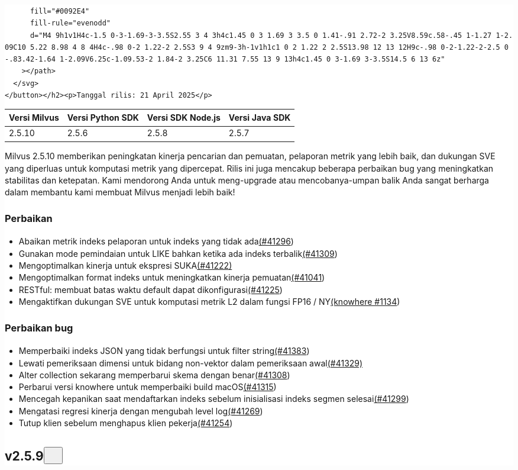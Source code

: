           fill="#0092E4"
          fill-rule="evenodd"
          d="M4 9h1v1H4c-1.5 0-3-1.69-3-3.5S2.55 3 4 3h4c1.45 0 3 1.69 3 3.5 0 1.41-.91 2.72-2 3.25V8.59c.58-.45 1-1.27 1-2.09C10 5.22 8.98 4 8 4H4c-.98 0-2 1.22-2 2.5S3 9 4 9zm9-3h-1v1h1c1 0 2 1.22 2 2.5S13.98 12 13 12H9c-.98 0-2-1.22-2-2.5 0-.83.42-1.64 1-2.09V6.25c-1.09.53-2 1.84-2 3.25C6 11.31 7.55 13 9 13h4c1.45 0 3-1.69 3-3.5S14.5 6 13 6z"
        ></path>
      </svg>
    </button></h2><p>Tanggal rilis: 21 April 2025</p>
<table>
<thead>
<tr><th>Versi Milvus</th><th>Versi Python SDK</th><th>Versi SDK Node.js</th><th>Versi Java SDK</th></tr>
</thead>
<tbody>
<tr><td>2.5.10</td><td>2.5.6</td><td>2.5.8</td><td>2.5.7</td></tr>
</tbody>
</table>
<p>Milvus 2.5.10 memberikan peningkatan kinerja pencarian dan pemuatan, pelaporan metrik yang lebih baik, dan dukungan SVE yang diperluas untuk komputasi metrik yang dipercepat. Rilis ini juga mencakup beberapa perbaikan bug yang meningkatkan stabilitas dan ketepatan. Kami mendorong Anda untuk meng-upgrade atau mencobanya-umpan balik Anda sangat berharga dalam membantu kami membuat Milvus menjadi lebih baik!</p>
<h3 id="Improvements" class="common-anchor-header">Perbaikan</h3><ul>
<li>Abaikan metrik indeks pelaporan untuk indeks yang tidak ada<a href="https://github.com/milvus-io/milvus/pull/41296">(#41296</a>)</li>
<li>Gunakan mode pemindaian untuk LIKE bahkan ketika ada indeks terbalik<a href="https://github.com/milvus-io/milvus/pull/41309">(#41309</a>)</li>
<li>Mengoptimalkan kinerja untuk ekspresi SUKA<a href="https://github.com/milvus-io/milvus/pull/41222">(#41222)</a></li>
<li>Mengoptimalkan format indeks untuk meningkatkan kinerja pemuatan<a href="https://github.com/milvus-io/milvus/pull/41041">(#41041</a>)</li>
<li>RESTful: membuat batas waktu default dapat dikonfigurasi<a href="https://github.com/milvus-io/milvus/pull/41225">(#41225</a>)</li>
<li>Mengaktifkan dukungan SVE untuk komputasi metrik L2 dalam fungsi FP16 / NY<a href="https://github.com/zilliztech/knowhere/pull/1134">(knowhere #1134</a>)</li>
</ul>
<h3 id="Bug-fixes" class="common-anchor-header">Perbaikan bug</h3><ul>
<li>Memperbaiki indeks JSON yang tidak berfungsi untuk filter string<a href="https://github.com/milvus-io/milvus/pull/41383">(#41383</a>)</li>
<li>Lewati pemeriksaan dimensi untuk bidang non-vektor dalam pemeriksaan awal<a href="https://github.com/milvus-io/milvus/pull/41329">(#41329)</a></li>
<li>Alter collection sekarang memperbarui skema dengan benar<a href="https://github.com/milvus-io/milvus/pull/41308">(#41308</a>)</li>
<li>Perbarui versi knowhere untuk memperbaiki build macOS<a href="https://github.com/milvus-io/milvus/pull/41315">(#41315</a>)</li>
<li>Mencegah kepanikan saat mendaftarkan indeks sebelum inisialisasi indeks segmen selesai<a href="https://github.com/milvus-io/milvus/pull/41299">(#41299</a>)</li>
<li>Mengatasi regresi kinerja dengan mengubah level log<a href="https://github.com/milvus-io/milvus/pull/41269">(#41269</a>)</li>
<li>Tutup klien sebelum menghapus klien pekerja<a href="https://github.com/milvus-io/milvus/pull/41254">(#41254</a>)</li>
</ul>
<h2 id="v259" class="common-anchor-header">v2.5.9<button data-href="#v259" class="anchor-icon" translate="no">
      <svg translate="no"
        aria-hidden="true"
        focusable="false"
        height="20"
        version="1.1"
        viewBox="0 0 16 16"
        width="16"
      >
        <path